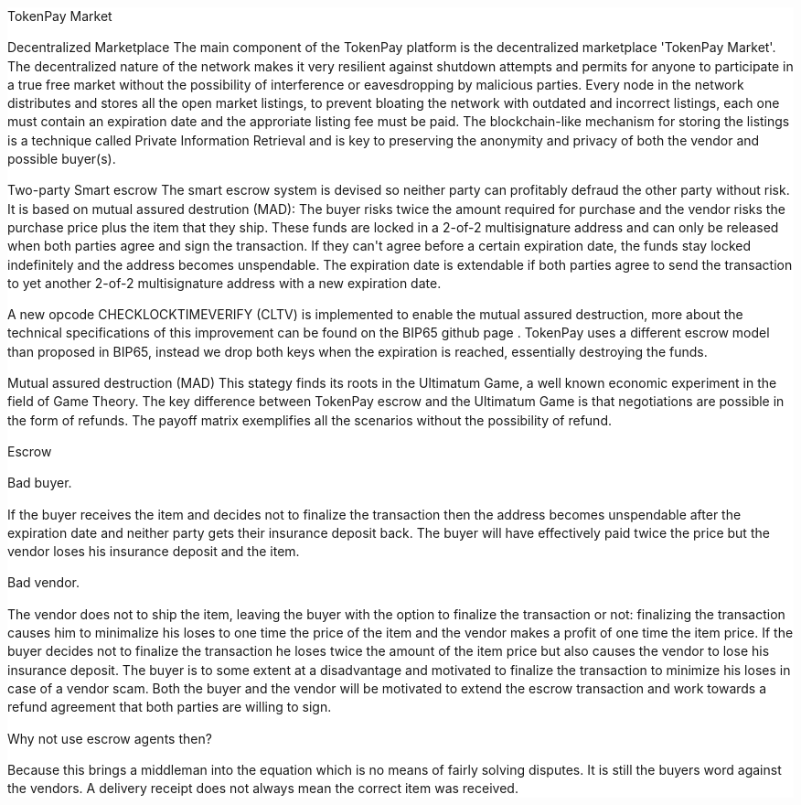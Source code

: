 TokenPay Market


Decentralized Marketplace
The main component of the TokenPay platform is the decentralized marketplace 'TokenPay Market'. The decentralized nature of the network makes it very resilient against shutdown attempts and permits for anyone to participate in a true free market without the possibility of interference or eavesdropping by malicious parties. Every node in the network distributes and stores all the open market listings, to prevent bloating the network with outdated and incorrect listings, each one must contain an expiration date and the approriate listing fee must be paid. The blockchain-like mechanism for storing the listings is a technique called Private Information Retrieval and is key to preserving the anonymity and privacy of both the vendor and possible buyer(s).

Two-party Smart escrow
The smart escrow system is devised so neither party can profitably defraud the other party without risk. It is based on mutual assured destrution (MAD): The buyer risks twice the amount required for purchase and the vendor risks the purchase price plus the item that they ship. These funds are locked in a 2-of-2 multisignature address and can only be released when both parties agree and sign the transaction. If they can't agree before a certain expiration date, the funds stay locked indefinitely and the address becomes unspendable. The expiration date is extendable if both parties agree to send the transaction to yet another 2-of-2 multisignature address with a new expiration date.

A new opcode CHECKLOCKTIMEVERIFY (CLTV) is implemented to enable the mutual assured destruction, more about the technical specifications of this improvement can be found on the BIP65 github page . TokenPay uses a different escrow model than proposed in BIP65, instead we drop both keys when the expiration is reached, essentially destroying the funds.

Mutual assured destruction (MAD)
This stategy finds its roots in the Ultimatum Game, a well known economic experiment in the field of Game Theory. The key difference between TokenPay escrow and the Ultimatum Game is that negotiations are possible in the form of refunds. The payoff matrix exemplifies all the scenarios without the possibility of refund.

Escrow

Bad buyer.

If the buyer receives the item and decides not to finalize the transaction then the address becomes unspendable after the expiration date and neither party gets their insurance deposit back. The buyer will have effectively paid twice the price but the vendor loses his insurance deposit and the item.

Bad vendor.

The vendor does not to ship the item, leaving the buyer with the option to finalize the transaction or not: finalizing the transaction causes him to minimalize his loses to one time the price of the item and the vendor makes a profit of one time the item price. If the buyer decides not to finalize the transaction he loses twice the amount of the item price but also causes the vendor to lose his insurance deposit. The buyer is to some extent at a disadvantage and motivated to finalize the transaction to minimize his loses in case of a vendor scam. Both the buyer and the vendor will be motivated to extend the escrow transaction and work towards a refund agreement that both parties are willing to sign.

Why not use escrow agents then?

Because this brings a middleman into the equation which is no means of fairly solving disputes. It is still the buyers word against the vendors. A delivery receipt does not always mean the correct item was received.
